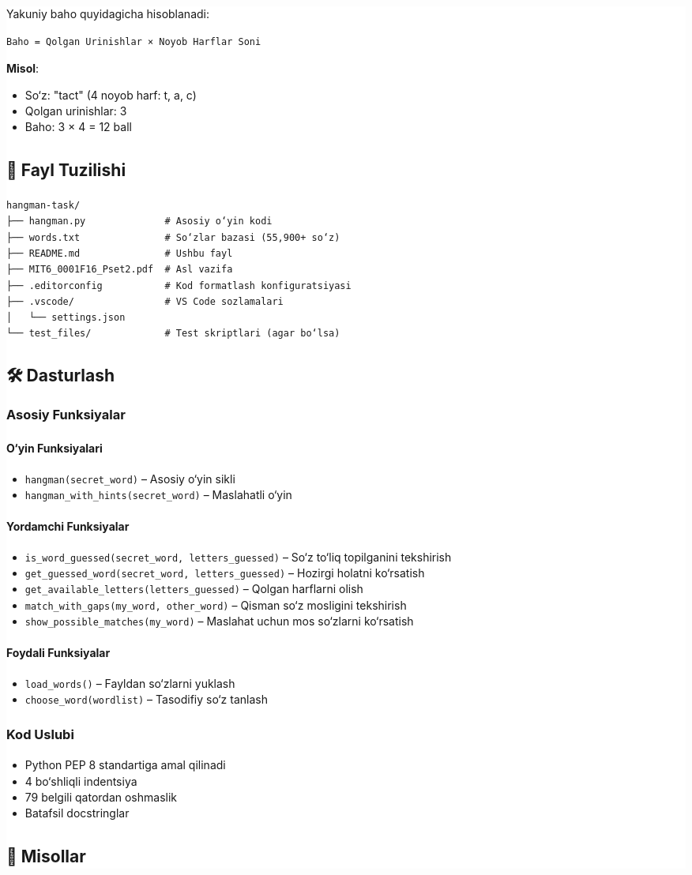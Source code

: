 Yakuniy baho quyidagicha hisoblanadi:
```
Baho = Qolgan Urinishlar × Noyob Harflar Soni
```

**Misol**:
- So‘z: "tact" (4 noyob harf: t, a, c)
- Qolgan urinishlar: 3
- Baho: 3 × 4 = 12 ball

## 📁 Fayl Tuzilishi

```
hangman-task/
├── hangman.py              # Asosiy o‘yin kodi
├── words.txt               # So‘zlar bazasi (55,900+ so‘z)
├── README.md               # Ushbu fayl
├── MIT6_0001F16_Pset2.pdf  # Asl vazifa
├── .editorconfig           # Kod formatlash konfiguratsiyasi
├── .vscode/                # VS Code sozlamalari
│   └── settings.json
└── test_files/             # Test skriptlari (agar bo‘lsa)
```

## 🛠️ Dasturlash

### Asosiy Funksiyalar

#### O‘yin Funksiyalari
- `hangman(secret_word)` – Asosiy o‘yin sikli
- `hangman_with_hints(secret_word)` – Maslahatli o‘yin

#### Yordamchi Funksiyalar
- `is_word_guessed(secret_word, letters_guessed)` – So‘z to‘liq topilganini tekshirish
- `get_guessed_word(secret_word, letters_guessed)` – Hozirgi holatni ko‘rsatish
- `get_available_letters(letters_guessed)` – Qolgan harflarni olish
- `match_with_gaps(my_word, other_word)` – Qisman so‘z mosligini tekshirish
- `show_possible_matches(my_word)` – Maslahat uchun mos so‘zlarni ko‘rsatish

#### Foydali Funksiyalar
- `load_words()` – Fayldan so‘zlarni yuklash
- `choose_word(wordlist)` – Tasodifiy so‘z tanlash

### Kod Uslubi
- Python PEP 8 standartiga amal qilinadi
- 4 bo‘shliqli indentsiya
- 79 belgili qatordan oshmaslik
- Batafsil docstringlar

## 📖 Misollar
